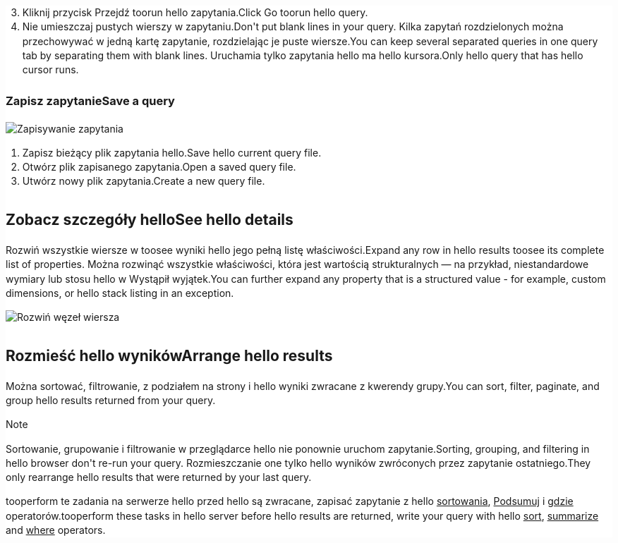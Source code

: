 3. <span data-ttu-id="54ef6-127">Kliknij przycisk Przejdź toorun hello zapytania.</span><span class="sxs-lookup"><span data-stu-id="54ef6-127">Click Go toorun hello query.</span></span>
4. <span data-ttu-id="54ef6-128">Nie umieszczaj pustych wierszy w zapytaniu.</span><span class="sxs-lookup"><span data-stu-id="54ef6-128">Don't put blank lines in your query.</span></span> <span data-ttu-id="54ef6-129">Kilka zapytań rozdzielonych można przechowywać w jedną kartę zapytanie, rozdzielając je puste wiersze.</span><span class="sxs-lookup"><span data-stu-id="54ef6-129">You can keep several separated queries in one query tab by separating them with blank lines.</span></span> <span data-ttu-id="54ef6-130">Uruchamia tylko zapytania hello ma hello kursora.</span><span class="sxs-lookup"><span data-stu-id="54ef6-130">Only hello query that has hello cursor runs.</span></span>

### <a name="save-a-query"></a><span data-ttu-id="54ef6-131">Zapisz zapytanie</span><span class="sxs-lookup"><span data-stu-id="54ef6-131">Save a query</span></span>
![Zapisywanie zapytania](./media/app-insights-analytics-using/140.png)

1. <span data-ttu-id="54ef6-133">Zapisz bieżący plik zapytania hello.</span><span class="sxs-lookup"><span data-stu-id="54ef6-133">Save hello current query file.</span></span>
2. <span data-ttu-id="54ef6-134">Otwórz plik zapisanego zapytania.</span><span class="sxs-lookup"><span data-stu-id="54ef6-134">Open a saved query file.</span></span>
3. <span data-ttu-id="54ef6-135">Utwórz nowy plik zapytania.</span><span class="sxs-lookup"><span data-stu-id="54ef6-135">Create a new query file.</span></span>

## <a name="see-hello-details"></a><span data-ttu-id="54ef6-136">Zobacz szczegóły hello</span><span class="sxs-lookup"><span data-stu-id="54ef6-136">See hello details</span></span>
<span data-ttu-id="54ef6-137">Rozwiń wszystkie wiersze w toosee wyniki hello jego pełną listę właściwości.</span><span class="sxs-lookup"><span data-stu-id="54ef6-137">Expand any row in hello results toosee its complete list of properties.</span></span> <span data-ttu-id="54ef6-138">Można rozwinąć wszystkie właściwości, która jest wartością strukturalnych — na przykład, niestandardowe wymiary lub stosu hello w Wystąpił wyjątek.</span><span class="sxs-lookup"><span data-stu-id="54ef6-138">You can further expand any property that is a structured value - for example, custom dimensions, or hello stack listing in an exception.</span></span>

![Rozwiń węzeł wiersza](./media/app-insights-analytics-using/070.png)

## <a name="arrange-hello-results"></a><span data-ttu-id="54ef6-140">Rozmieść hello wyników</span><span class="sxs-lookup"><span data-stu-id="54ef6-140">Arrange hello results</span></span>
<span data-ttu-id="54ef6-141">Można sortować, filtrowanie, z podziałem na strony i hello wyniki zwracane z kwerendy grupy.</span><span class="sxs-lookup"><span data-stu-id="54ef6-141">You can sort, filter, paginate, and group hello results returned from your query.</span></span>

> [!NOTE]
> <span data-ttu-id="54ef6-142">Sortowanie, grupowanie i filtrowanie w przeglądarce hello nie ponownie uruchom zapytanie.</span><span class="sxs-lookup"><span data-stu-id="54ef6-142">Sorting, grouping, and filtering in hello browser don't re-run your query.</span></span> <span data-ttu-id="54ef6-143">Rozmieszczanie one tylko hello wyników zwróconych przez zapytanie ostatniego.</span><span class="sxs-lookup"><span data-stu-id="54ef6-143">They only rearrange hello results that were returned by your last query.</span></span> 
> 
> <span data-ttu-id="54ef6-144">tooperform te zadania na serwerze hello przed hello są zwracane, zapisać zapytanie z hello [sortowania](https://docs.loganalytics.io/queryLanguage/query_language_sortoperator.html), [Podsumuj](https://docs.loganalytics.io/queryLanguage/query_language_summarizeoperator.html) i [gdzie](https://docs.loganalytics.io/queryLanguage/query_language_whereoperator.html) operatorów.</span><span class="sxs-lookup"><span data-stu-id="54ef6-144">tooperform these tasks in hello server before hello results are returned, write your query with hello [sort](https://docs.loganalytics.io/queryLanguage/query_language_sortoperator.html), [summarize](https://docs.loganalytics.io/queryLanguage/query_language_summarizeoperator.html) and [where](https://docs.loganalytics.io/queryLanguage/query_language_whereoperator.html) operators.</span></span>
> 